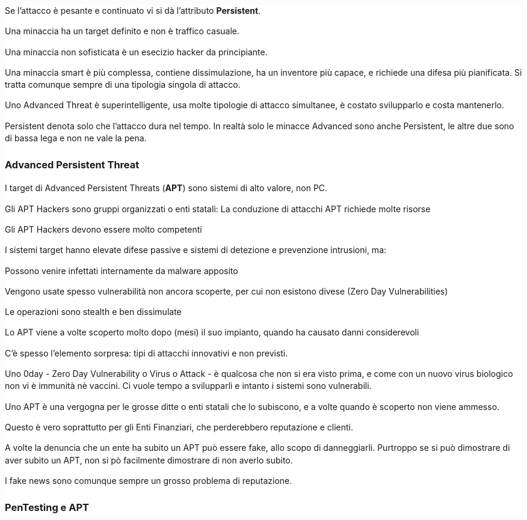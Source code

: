 Se l’attacco è pesante e continuato vi si dà l’attributo **Persistent**.

Una minaccia ha un target definito e non è traffico casuale.

Una minaccia non sofisticata è un esecizio hacker da principiante.

Una minaccia smart è più complessa, contiene dissimulazione, ha un inventore più capace, e richiede una difesa più pianificata. Si tratta comunque sempre di una tipologia singola di attacco.

Uno Advanced Threat è superintelligente, usa molte tipologie di attacco simultanee, è costato svilupparlo e costa mantenerlo.

Persistent denota solo che l’attacco dura nel tempo. In realtà solo le minacce Advanced sono anche Persistent, le altre due sono di bassa lega e non ne vale la pena.

### Advanced Persistent Threat

I target di Advanced Persistent Threats (**APT**) sono sistemi di alto valore, non PC.

Gli APT Hackers sono gruppi organizzati o enti statali:
La conduzione di attacchi APT richiede molte risorse

Gli APT Hackers devono essere molto competenti

I sistemi target hanno elevate difese passive e sistemi di detezione e prevenzione intrusioni, ma:

Possono venire infettati internamente da malware apposito

Vengono usate spesso vulnerabilità non ancora scoperte, per cui non esistono divese (Zero Day Vulnerabilities)

Le operazioni sono stealth e ben dissimulate

Lo APT viene a volte scoperto molto dopo (mesi) il suo impianto, quando ha causato danni considerevoli

C’è spesso l’elemento sorpresa: tipi di attacchi innovativi e non previsti.

Uno 0day - Zero Day Vulnerability o Virus o Attack - è qualcosa che non si era visto prima, e come con un nuovo virus biologico non vi è immunità nè vaccini. Ci vuole tempo a svilupparli e intanto i sistemi sono vulnerabili.

Uno APT è una vergogna per le grosse ditte o enti statali che lo subiscono, e a volte quando è scoperto non viene ammesso.

Questo è vero soprattutto per gli Enti Finanziari, che perderebbero reputazione e clienti.

A volte la denuncia che un ente ha subito un APT può essere fake, allo scopo di danneggiarli. Purtroppo se si può dimostrare di aver subito un APT, non si pò facilmente dimostrare di non averlo subito.

I fake news sono comunque sempre un grosso problema di reputazione.

### PenTesting e APT

